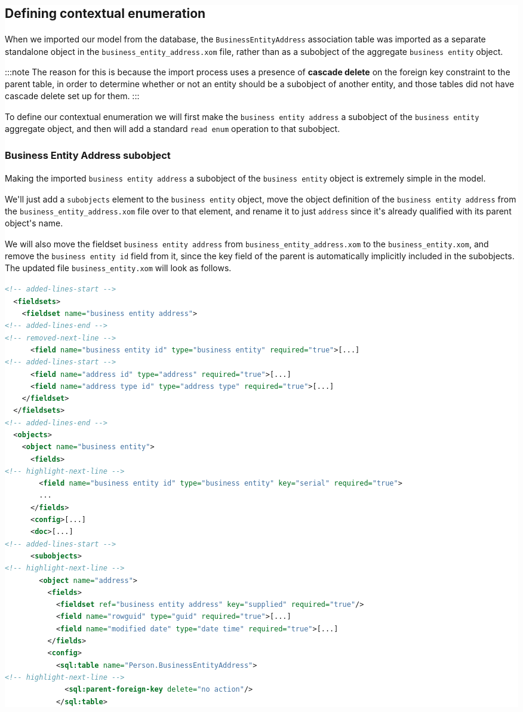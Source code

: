 ## Defining contextual enumeration

When we imported our model from the database, the `BusinessEntityAddress` association table was imported as a separate standalone object in the `business_entity_address.xom` file, rather than as a subobject of the aggregate `business entity` object.

:::note
The reason for this is because the import process uses a presence of **cascade delete** on the foreign key constraint to the parent table, in order to determine whether or not an entity should be a subobject of another entity, and those tables did not have cascade delete set up for them.
:::

To define our contextual enumeration we will first make the `business entity address` a subobject of the `business entity` aggregate object, and then will add a standard `read enum` operation to that subobject.

### Business Entity Address subobject

Making the imported `business entity address` a subobject of the `business entity` object is extremely simple in the model.

We'll just add a `subobjects` element to the `business entity` object, move the object definition of the `business entity address` from the `business_entity_address.xom` file over to that element, and rename it to just `address` since it's already qualified with its parent object's name.

We will also move the fieldset `business entity address` from `business_entity_address.xom` to the `business_entity.xom`, and remove the `business entity id` field from it, since the key field of the parent is automatically implicitly included in the subobjects. The updated file `business_entity.xom` will look as follows.

```xml title="business_entity.xom"
<!-- added-lines-start -->
  <fieldsets>
    <fieldset name="business entity address">
<!-- added-lines-end -->
<!-- removed-next-line -->
      <field name="business entity id" type="business entity" required="true">[...]
<!-- added-lines-start -->
      <field name="address id" type="address" required="true">[...]
      <field name="address type id" type="address type" required="true">[...]
    </fieldset>
  </fieldsets>
<!-- added-lines-end -->
  <objects>
    <object name="business entity">
      <fields>
<!-- highlight-next-line -->
        <field name="business entity id" type="business entity" key="serial" required="true">
        ...
      </fields>
      <config>[...]
      <doc>[...]
<!-- added-lines-start -->
      <subobjects>
<!-- highlight-next-line -->
        <object name="address">
          <fields>
            <fieldset ref="business entity address" key="supplied" required="true"/>
            <field name="rowguid" type="guid" required="true">[...]
            <field name="modified date" type="date time" required="true">[...]
          </fields>
          <config>
            <sql:table name="Person.BusinessEntityAddress">
<!-- highlight-next-line -->
              <sql:parent-foreign-key delete="no action"/>
            </sql:table>
```